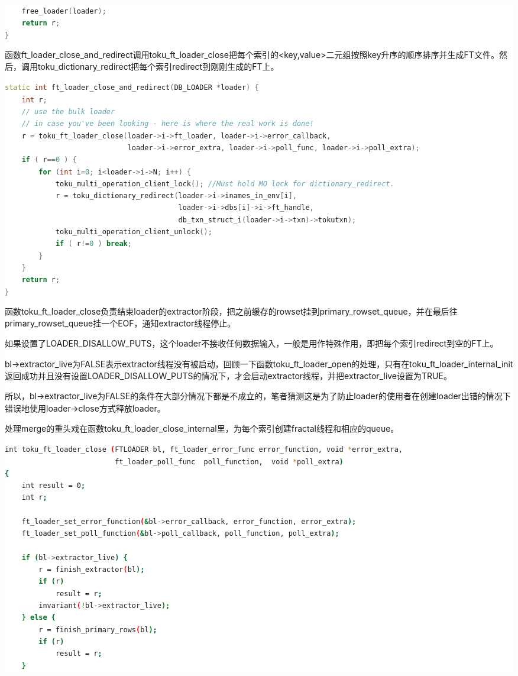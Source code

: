 ```cpp
    free_loader(loader);
    return r;
}

```


函数ft_loader_close_and_redirect调用toku_ft_loader_close把每个索引的<key,value>二元组按照key升序的顺序排序并生成FT文件。然后，调用toku_dictionary_redirect把每个索引redirect到刚刚生成的FT上。  

```cpp
static int ft_loader_close_and_redirect(DB_LOADER *loader) {
    int r;
    // use the bulk loader
    // in case you've been looking - here is where the real work is done!
    r = toku_ft_loader_close(loader->i->ft_loader, loader->i->error_callback,
                             loader->i->error_extra, loader->i->poll_func, loader->i->poll_extra);
    if ( r==0 ) {
        for (int i=0; i<loader->i->N; i++) {
            toku_multi_operation_client_lock(); //Must hold MO lock for dictionary_redirect.
            r = toku_dictionary_redirect(loader->i->inames_in_env[i],
                                         loader->i->dbs[i]->i->ft_handle,
                                         db_txn_struct_i(loader->i->txn)->tokutxn);
            toku_multi_operation_client_unlock();
            if ( r!=0 ) break;
        }
    }
    return r;
}

```


函数toku_ft_loader_close负责结束loader的extractor阶段，把之前缓存的rowset挂到primary_rowset_queue，并在最后往primary_rowset_queue挂一个EOF，通知extractor线程停止。  


如果设置了LOADER_DISALLOW_PUTS，这个loader不接收任何数据输入，一般是用作特殊作用，即把每个索引redirect到空的FT上。  


bl->extractor_live为FALSE表示extractor线程没有被启动，回顾一下函数toku_ft_loader_open的处理，只有在toku_ft_loader_internal_init返回成功并且没有设置LOADER_DISALLOW_PUTS的情况下，才会启动extractor线程，并把extractor_live设置为TRUE。  


所以，bl->extractor_live为FALSE的条件在大部分情况下都是不成立的，笔者猜测这是为了防止loader的使用者在创建loader出错的情况下错误地使用loader->close方式释放loader。  


处理merge的重头戏在函数toku_ft_loader_close_internal里，为每个索引创建fractal线程和相应的queue。  

```bash
int toku_ft_loader_close (FTLOADER bl, ft_loader_error_func error_function, void *error_extra,
                          ft_loader_poll_func  poll_function,  void *poll_extra)
{
    int result = 0;
    int r;

    ft_loader_set_error_function(&bl->error_callback, error_function, error_extra);
    ft_loader_set_poll_function(&bl->poll_callback, poll_function, poll_extra);

    if (bl->extractor_live) {
        r = finish_extractor(bl);
        if (r)
            result = r;
        invariant(!bl->extractor_live);
    } else {
        r = finish_primary_rows(bl);
        if (r)
            result = r;
    }
```

[0]: http://ata2-img.cn-hangzhou.img-pub.aliyun-inc.com/95205b7824cf8bcb791a3a59c2988824.png
[1]: http://ata2-img.cn-hangzhou.img-pub.aliyun-inc.com/ee965ea771cd2efb50bde4702982cff5.png